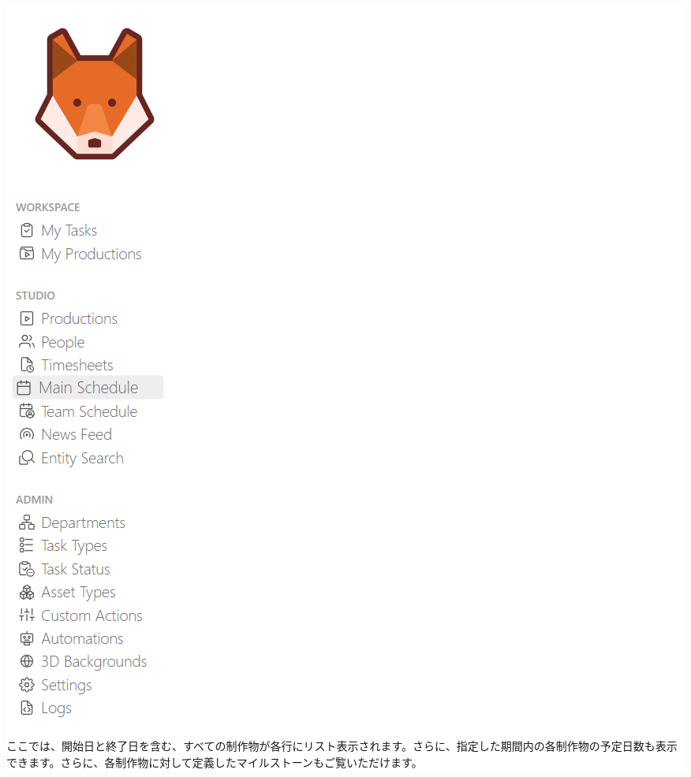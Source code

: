 ![Main Menu Schedule](../img/getting-started/main_menu_schedule.png)

ここでは、開始日と終了日を含む、すべての制作物が各行にリスト表示されます。さらに、指定した期間内の各制作物の予定日数も表示できます。さらに、各制作物に対して定義したマイルストーンもご覧いただけます。
